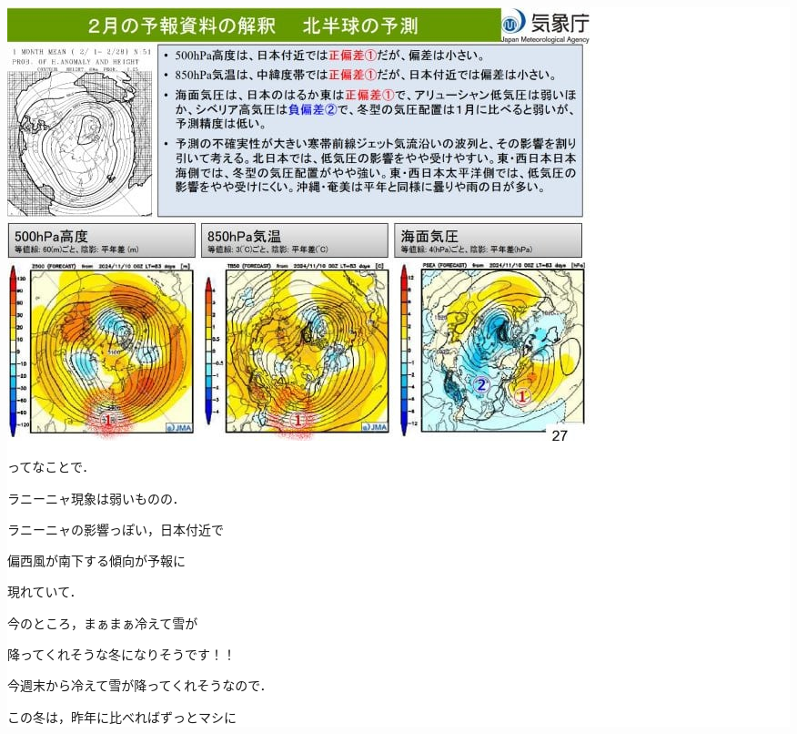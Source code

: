 


![e5e7696f7e105260ab06f76200b83ead.jpg](images/e5e7696f7e105260ab06f76200b83ead.jpg)







ってなことで．


ラニーニャ現象は弱いものの．


ラニーニャの影響っぽい，日本付近で


偏西風が南下する傾向が予報に


現れていて．


今のところ，まぁまぁ冷えて雪が


降ってくれそうな冬になりそうです！！





今週末から冷えて雪が降ってくれそうなので．


この冬は，昨年に比べればずっとマシに
